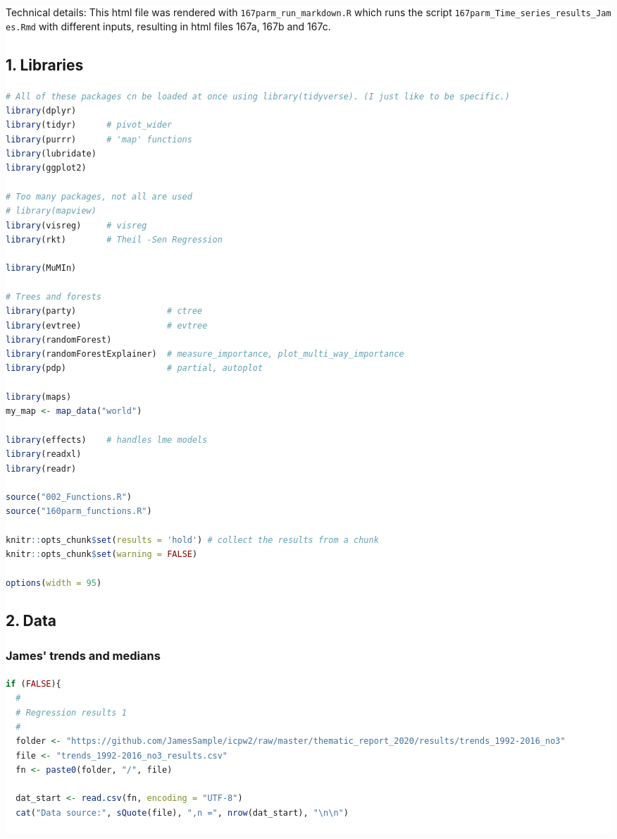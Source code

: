 Technical details: This html file was rendered with `167parm_run_markdown.R` which runs the script `167parm_Time_series_results_James.Rmd` with different inputs, resulting in html files 167a, 167b and 167c.    

## 1. Libraries  

```r
# All of these packages cn be loaded at once using library(tidyverse). (I just like to be specific.)
library(dplyr)
library(tidyr)      # pivot_wider
library(purrr)      # 'map' functions  
library(lubridate)  
library(ggplot2)

# Too many packages, not all are used
# library(mapview)
library(visreg)     # visreg
library(rkt)        # Theil -Sen Regression

library(MuMIn)      

# Trees and forests
library(party)                  # ctree
library(evtree)                 # evtree
library(randomForest)
library(randomForestExplainer)  # measure_importance, plot_multi_way_importance
library(pdp)                    # partial, autoplot

library(maps)
my_map <- map_data("world")

library(effects)    # handles lme models  
library(readxl)
library(readr)

source("002_Functions.R")
source("160parm_functions.R")

knitr::opts_chunk$set(results = 'hold') # collect the results from a chunk  
knitr::opts_chunk$set(warning = FALSE)  

options(width = 95)
```



## 2. Data

### James' trends and medians     

```r
if (FALSE){
  #
  # Regression results 1
  #
  folder <- "https://github.com/JamesSample/icpw2/raw/master/thematic_report_2020/results/trends_1992-2016_no3"
  file <- "trends_1992-2016_no3_results.csv"
  fn <- paste0(folder, "/", file)
  
  dat_start <- read.csv(fn, encoding = "UTF-8")
  cat("Data source:", sQuote(file), ",n =", nrow(dat_start), "\n\n")
  
```